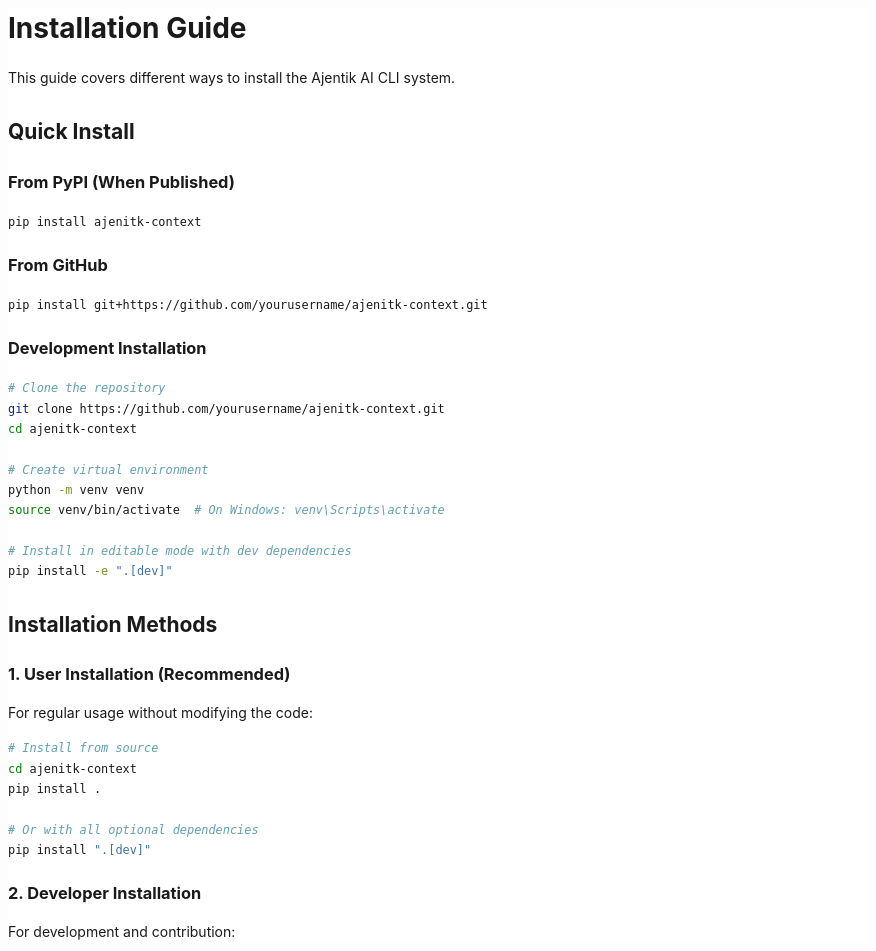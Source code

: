 # Installation Guide

This guide covers different ways to install the Ajentik AI CLI system.

## Quick Install

### From PyPI (When Published)

```bash
pip install ajenitk-context
```

### From GitHub

```bash
pip install git+https://github.com/yourusername/ajenitk-context.git
```

### Development Installation

```bash
# Clone the repository
git clone https://github.com/yourusername/ajenitk-context.git
cd ajenitk-context

# Create virtual environment
python -m venv venv
source venv/bin/activate  # On Windows: venv\Scripts\activate

# Install in editable mode with dev dependencies
pip install -e ".[dev]"
```

## Installation Methods

### 1. User Installation (Recommended)

For regular usage without modifying the code:

```bash
# Install from source
cd ajenitk-context
pip install .

# Or with all optional dependencies
pip install ".[dev]"
```

### 2. Developer Installation

For development and contribution:
